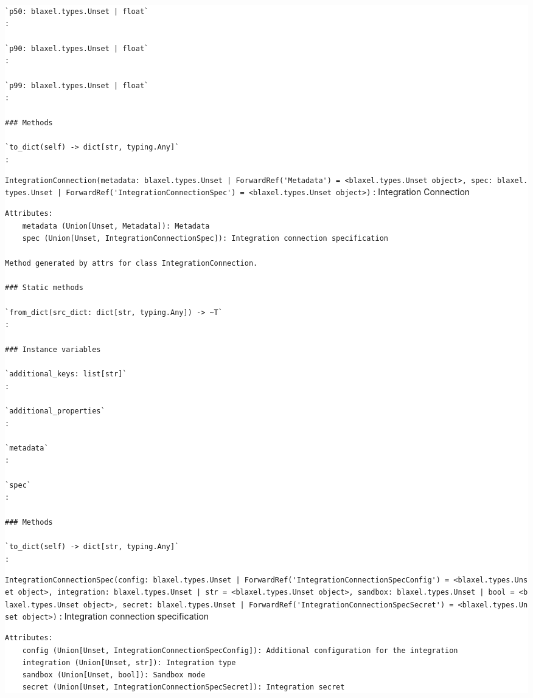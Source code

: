     `p50: blaxel.types.Unset | float`
    :

    `p90: blaxel.types.Unset | float`
    :

    `p99: blaxel.types.Unset | float`
    :

    ### Methods

    `to_dict(self) ‑> dict[str, typing.Any]`
    :

`IntegrationConnection(metadata: blaxel.types.Unset | ForwardRef('Metadata') = <blaxel.types.Unset object>, spec: blaxel.types.Unset | ForwardRef('IntegrationConnectionSpec') = <blaxel.types.Unset object>)`
:   Integration Connection
    
    Attributes:
        metadata (Union[Unset, Metadata]): Metadata
        spec (Union[Unset, IntegrationConnectionSpec]): Integration connection specification
    
    Method generated by attrs for class IntegrationConnection.

    ### Static methods

    `from_dict(src_dict: dict[str, typing.Any]) ‑> ~T`
    :

    ### Instance variables

    `additional_keys: list[str]`
    :

    `additional_properties`
    :

    `metadata`
    :

    `spec`
    :

    ### Methods

    `to_dict(self) ‑> dict[str, typing.Any]`
    :

`IntegrationConnectionSpec(config: blaxel.types.Unset | ForwardRef('IntegrationConnectionSpecConfig') = <blaxel.types.Unset object>, integration: blaxel.types.Unset | str = <blaxel.types.Unset object>, sandbox: blaxel.types.Unset | bool = <blaxel.types.Unset object>, secret: blaxel.types.Unset | ForwardRef('IntegrationConnectionSpecSecret') = <blaxel.types.Unset object>)`
:   Integration connection specification
    
    Attributes:
        config (Union[Unset, IntegrationConnectionSpecConfig]): Additional configuration for the integration
        integration (Union[Unset, str]): Integration type
        sandbox (Union[Unset, bool]): Sandbox mode
        secret (Union[Unset, IntegrationConnectionSpecSecret]): Integration secret
    